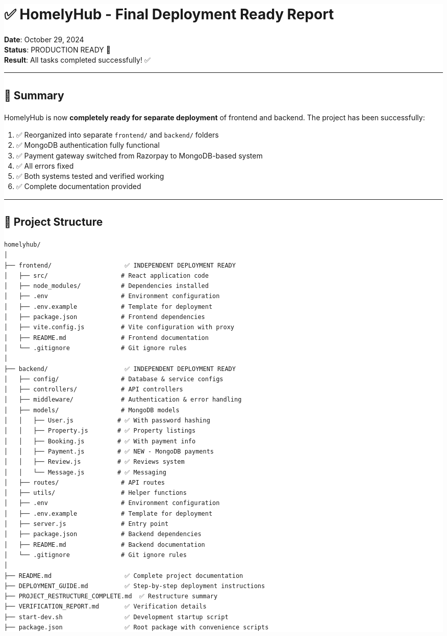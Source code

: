 # ✅ HomelyHub - Final Deployment Ready Report

**Date**: October 29, 2024  
**Status**: PRODUCTION READY 🚀  
**Result**: All tasks completed successfully! ✅

---

## 🎉 Summary

HomelyHub is now **completely ready for separate deployment** of frontend and backend. The project has been successfully:

1. ✅ Reorganized into separate `frontend/` and `backend/` folders
2. ✅ MongoDB authentication fully functional
3. ✅ Payment gateway switched from Razorpay to MongoDB-based system
4. ✅ All errors fixed
5. ✅ Both systems tested and verified working
6. ✅ Complete documentation provided

---

## 📁 Project Structure

```
homelyhub/
│
├── frontend/                    ✅ INDEPENDENT DEPLOYMENT READY
│   ├── src/                    # React application code
│   ├── node_modules/           # Dependencies installed
│   ├── .env                    # Environment configuration
│   ├── .env.example            # Template for deployment
│   ├── package.json            # Frontend dependencies
│   ├── vite.config.js          # Vite configuration with proxy
│   ├── README.md               # Frontend documentation
│   └── .gitignore              # Git ignore rules
│
├── backend/                     ✅ INDEPENDENT DEPLOYMENT READY
│   ├── config/                 # Database & service configs
│   ├── controllers/            # API controllers
│   ├── middleware/             # Authentication & error handling
│   ├── models/                 # MongoDB models
│   │   ├── User.js            # ✅ With password hashing
│   │   ├── Property.js        # ✅ Property listings
│   │   ├── Booking.js         # ✅ With payment info
│   │   ├── Payment.js         # ✅ NEW - MongoDB payments
│   │   ├── Review.js          # ✅ Reviews system
│   │   └── Message.js         # ✅ Messaging
│   ├── routes/                 # API routes
│   ├── utils/                  # Helper functions
│   ├── .env                    # Environment configuration
│   ├── .env.example            # Template for deployment
│   ├── server.js               # Entry point
│   ├── package.json            # Backend dependencies
│   ├── README.md               # Backend documentation
│   └── .gitignore              # Git ignore rules
│
├── README.md                    ✅ Complete project documentation
├── DEPLOYMENT_GUIDE.md          ✅ Step-by-step deployment instructions
├── PROJECT_RESTRUCTURE_COMPLETE.md  ✅ Restructure summary
├── VERIFICATION_REPORT.md       ✅ Verification details
├── start-dev.sh                 ✅ Development startup script
├── package.json                 ✅ Root package with convenience scripts
```